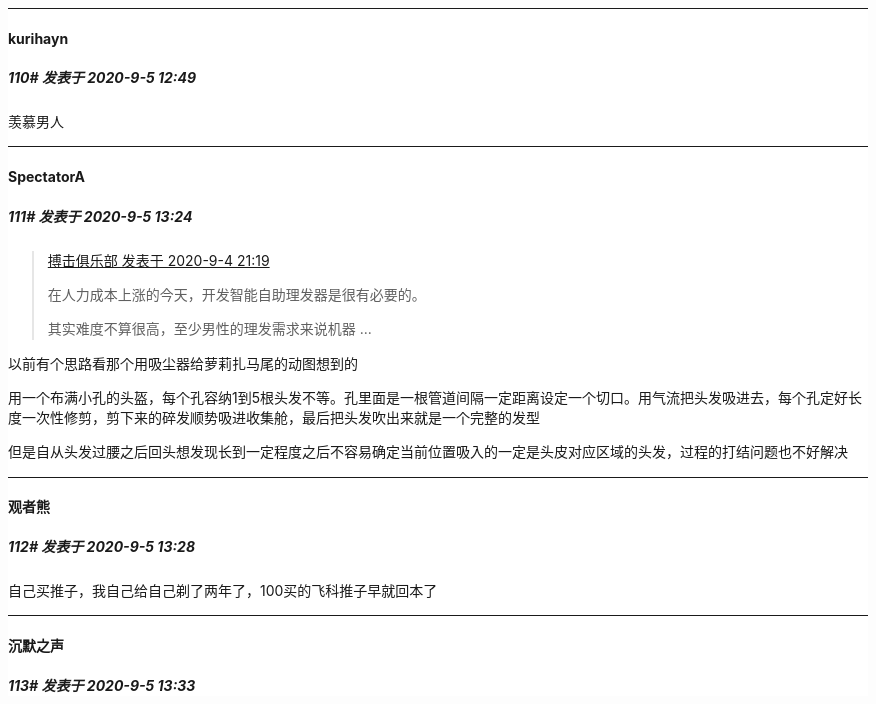 
-----

####  kurihayn  
##### 110#       发表于 2020-9-5 12:49




羡慕男人







-----

####  SpectatorA  
##### 111#       发表于 2020-9-5 13:24



<blockquote><a href="httphttps://bbs.saraba1st.com/2b/forum.php?mod=redirect&amp;goto=findpost&amp;pid=48642983&amp;ptid=1958190" target="_blank">搏击俱乐部 发表于 2020-9-4 21:19</a>

在人力成本上涨的今天，开发智能自助理发器是很有必要的。


其实难度不算很高，至少男性的理发需求来说机器 ...</blockquote>
以前有个思路看那个用吸尘器给萝莉扎马尾的动图想到的


用一个布满小孔的头盔，每个孔容纳1到5根头发不等。孔里面是一根管道间隔一定距离设定一个切口。用气流把头发吸进去，每个孔定好长度一次性修剪，剪下来的碎发顺势吸进收集舱，最后把头发吹出来就是一个完整的发型


但是自从头发过腰之后回头想发现长到一定程度之后不容易确定当前位置吸入的一定是头皮对应区域的头发，过程的打结问题也不好解决







-----

####  观者熊  
##### 112#       发表于 2020-9-5 13:28




自己买推子，我自己给自己剃了两年了，100买的飞科推子早就回本了







-----

####  沉默之声  
##### 113#       发表于 2020-9-5 13:33

